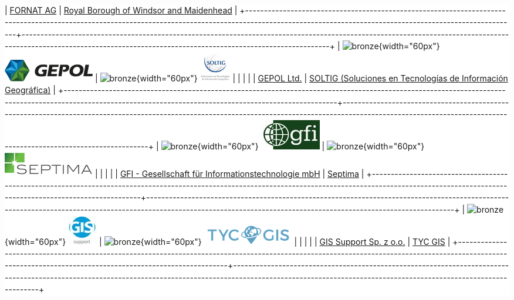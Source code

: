 | [FORNAT AG](http://www.fornat.ch/)                                                                                                                                                                          | [Royal Borough of Windsor and Maidenhead](http://www.rbwm.gov.uk/)                                                                                                                                                    |
+-------------------------------------------------------------------------------------------------------------------------------------------------------------------------------------------------------------+-----------------------------------------------------------------------------------------------------------------------------------------------------------------------------------------------------------------------+
| ![bronze](/static/site/about/images/bronze.png){width="60px"} ![GEPOL Ltd.](images/projects/thumbnails/95966a3500fe4f686b531f05fcf85f59ed0dcb93.png.150x50_q85.png)                                         | ![bronze](/static/site/about/images/bronze.png){width="60px"} ![SOLTIG (Soluciones en Tecnologías de Información Geográfica)](images/projects/thumbnails/0baa83c55c7c6194627e87ca81c9dffd4eee9ad1.png.150x50_q85.png) |
|                                                                                                                                                                                                             |                                                                                                                                                                                                                       |
| [GEPOL Ltd.](http://www.gepol.com.pl/)                                                                                                                                                                      | [SOLTIG (Soluciones en Tecnologías de Información Geográfica)](http://www.soltig.net/)                                                                                                                                |
+-------------------------------------------------------------------------------------------------------------------------------------------------------------------------------------------------------------+-----------------------------------------------------------------------------------------------------------------------------------------------------------------------------------------------------------------------+
| ![bronze](/static/site/about/images/bronze.png){width="60px"} ![GFI - Gesellschaft für Informationstechnologie mbH](images/projects/thumbnails/44113fc21a8e2cd84d93459d0f00b3a64850095c.png.150x50_q85.jpg) | ![bronze](/static/site/about/images/bronze.png){width="60px"} ![Septima](images/projects/thumbnails/037aae845f0e3957e65624216eb71b51d8c7c59c.png.150x50_q85.png)                                                      |
|                                                                                                                                                                                                             |                                                                                                                                                                                                                       |
| [GFI - Gesellschaft für Informationstechnologie mbH](http://www.gfi-gis.de/)                                                                                                                                | [Septima](http://www.septima.dk/)                                                                                                                                                                                     |
+-------------------------------------------------------------------------------------------------------------------------------------------------------------------------------------------------------------+-----------------------------------------------------------------------------------------------------------------------------------------------------------------------------------------------------------------------+
| ![bronze](/static/site/about/images/bronze.png){width="60px"} ![GIS Support Sp. z o.o.](images/projects/thumbnails/879213e1d9dd7d4e4adb87abf81c96c26c25cd36.png.150x50_q85.jpg)                             | ![bronze](/static/site/about/images/bronze.png){width="60px"} ![TYC GIS](images/projects/thumbnails/e2c84a2441203bc48c9ceaf96e7e7dcec0f8942f.png.150x50_q85.png)                                                      |
|                                                                                                                                                                                                             |                                                                                                                                                                                                                       |
| [GIS Support Sp. z o.o.](http://www.gis-support.com/)                                                                                                                                                       | [TYC GIS](http://tycgis.com/)                                                                                                                                                                                         |
+-------------------------------------------------------------------------------------------------------------------------------------------------------------------------------------------------------------+-----------------------------------------------------------------------------------------------------------------------------------------------------------------------------------------------------------------------+